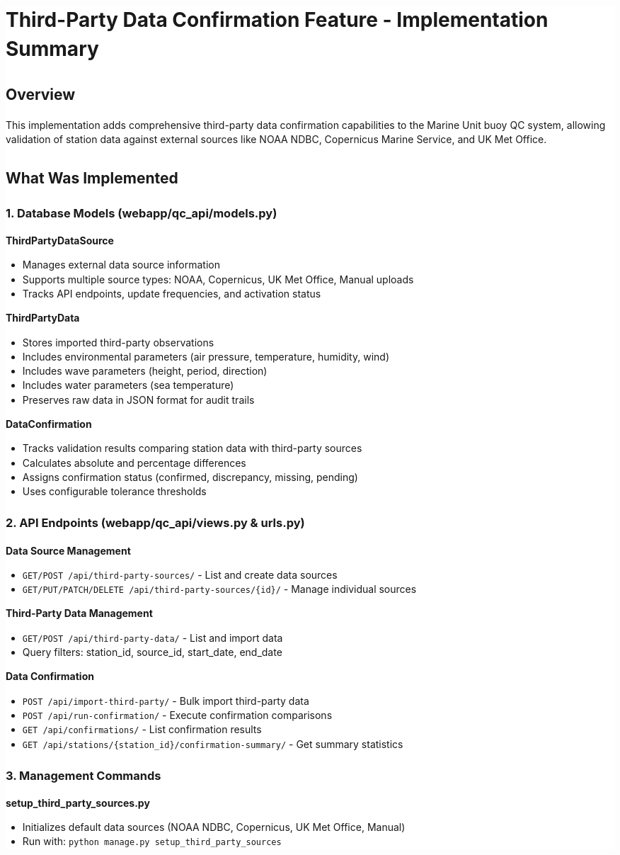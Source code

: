 # Third-Party Data Confirmation Feature - Implementation Summary

## Overview

This implementation adds comprehensive third-party data confirmation capabilities to the Marine Unit buoy QC system, allowing validation of station data against external sources like NOAA NDBC, Copernicus Marine Service, and UK Met Office.

## What Was Implemented

### 1. Database Models (webapp/qc_api/models.py)

**ThirdPartyDataSource**
- Manages external data source information
- Supports multiple source types: NOAA, Copernicus, UK Met Office, Manual uploads
- Tracks API endpoints, update frequencies, and activation status

**ThirdPartyData**
- Stores imported third-party observations
- Includes environmental parameters (air pressure, temperature, humidity, wind)
- Includes wave parameters (height, period, direction)
- Includes water parameters (sea temperature)
- Preserves raw data in JSON format for audit trails

**DataConfirmation**
- Tracks validation results comparing station data with third-party sources
- Calculates absolute and percentage differences
- Assigns confirmation status (confirmed, discrepancy, missing, pending)
- Uses configurable tolerance thresholds

### 2. API Endpoints (webapp/qc_api/views.py & urls.py)

**Data Source Management**
- `GET/POST /api/third-party-sources/` - List and create data sources
- `GET/PUT/PATCH/DELETE /api/third-party-sources/{id}/` - Manage individual sources

**Third-Party Data Management**
- `GET/POST /api/third-party-data/` - List and import data
- Query filters: station_id, source_id, start_date, end_date

**Data Confirmation**
- `POST /api/import-third-party/` - Bulk import third-party data
- `POST /api/run-confirmation/` - Execute confirmation comparisons
- `GET /api/confirmations/` - List confirmation results
- `GET /api/stations/{station_id}/confirmation-summary/` - Get summary statistics

### 3. Management Commands

**setup_third_party_sources.py**
- Initializes default data sources (NOAA NDBC, Copernicus, UK Met Office, Manual)
- Run with: `python manage.py setup_third_party_sources`
